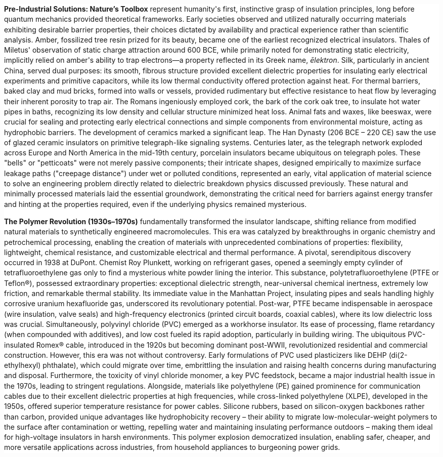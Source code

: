 **Pre-Industrial Solutions: Nature’s Toolbox** represent humanity's first, instinctive grasp of insulation principles, long before quantum mechanics provided theoretical frameworks. Early societies observed and utilized naturally occurring materials exhibiting desirable barrier properties, their choices dictated by availability and practical experience rather than scientific analysis. Amber, fossilized tree resin prized for its beauty, became one of the earliest recognized electrical insulators. Thales of Miletus' observation of static charge attraction around 600 BCE, while primarily noted for demonstrating static electricity, implicitly relied on amber's ability to trap electrons—a property reflected in its Greek name, *ēlektron*. Silk, particularly in ancient China, served dual purposes: its smooth, fibrous structure provided excellent dielectric properties for insulating early electrical experiments and primitive capacitors, while its low thermal conductivity offered protection against heat. For thermal barriers, baked clay and mud bricks, formed into walls or vessels, provided rudimentary but effective resistance to heat flow by leveraging their inherent porosity to trap air. The Romans ingeniously employed cork, the bark of the cork oak tree, to insulate hot water pipes in baths, recognizing its low density and cellular structure minimized heat loss. Animal fats and waxes, like beeswax, were crucial for sealing and protecting early electrical connections and simple components from environmental moisture, acting as hydrophobic barriers. The development of ceramics marked a significant leap. The Han Dynasty (206 BCE – 220 CE) saw the use of glazed ceramic insulators on primitive telegraph-like signaling systems. Centuries later, as the telegraph network exploded across Europe and North America in the mid-19th century, porcelain insulators became ubiquitous on telegraph poles. These "bells" or "petticoats" were not merely passive components; their intricate shapes, designed empirically to maximize surface leakage paths ("creepage distance") under wet or polluted conditions, represented an early, vital application of material science to solve an engineering problem directly related to dielectric breakdown physics discussed previously. These natural and minimally processed materials laid the essential groundwork, demonstrating the critical need for barriers against energy transfer and hinting at the properties required, even if the underlying physics remained mysterious.

**The Polymer Revolution (1930s–1970s)** fundamentally transformed the insulator landscape, shifting reliance from modified natural materials to synthetically engineered macromolecules. This era was catalyzed by breakthroughs in organic chemistry and petrochemical processing, enabling the creation of materials with unprecedented combinations of properties: flexibility, lightweight, chemical resistance, and customizable electrical and thermal performance. A pivotal, serendipitous discovery occurred in 1938 at DuPont. Chemist Roy Plunkett, working on refrigerant gases, opened a seemingly empty cylinder of tetrafluoroethylene gas only to find a mysterious white powder lining the interior. This substance, polytetrafluoroethylene (PTFE or Teflon®), possessed extraordinary properties: exceptional dielectric strength, near-universal chemical inertness, extremely low friction, and remarkable thermal stability. Its immediate value in the Manhattan Project, insulating pipes and seals handling highly corrosive uranium hexafluoride gas, underscored its revolutionary potential. Post-war, PTFE became indispensable in aerospace (wire insulation, valve seals) and high-frequency electronics (printed circuit boards, coaxial cables), where its low dielectric loss was crucial. Simultaneously, polyvinyl chloride (PVC) emerged as a workhorse insulator. Its ease of processing, flame retardancy (when compounded with additives), and low cost fueled its rapid adoption, particularly in building wiring. The ubiquitous PVC-insulated Romex® cable, introduced in the 1920s but becoming dominant post-WWII, revolutionized residential and commercial construction. However, this era was not without controversy. Early formulations of PVC used plasticizers like DEHP (di(2-ethylhexyl) phthalate), which could migrate over time, embrittling the insulation and raising health concerns during manufacturing and disposal. Furthermore, the toxicity of vinyl chloride monomer, a key PVC feedstock, became a major industrial health issue in the 1970s, leading to stringent regulations. Alongside, materials like polyethylene (PE) gained prominence for communication cables due to their excellent dielectric properties at high frequencies, while cross-linked polyethylene (XLPE), developed in the 1950s, offered superior temperature resistance for power cables. Silicone rubbers, based on silicon-oxygen backbones rather than carbon, provided unique advantages like hydrophobicity recovery – their ability to migrate low-molecular-weight polymers to the surface after contamination or wetting, repelling water and maintaining insulating performance outdoors – making them ideal for high-voltage insulators in harsh environments. This polymer explosion democratized insulation, enabling safer, cheaper, and more versatile applications across industries, from household appliances to burgeoning power grids.
